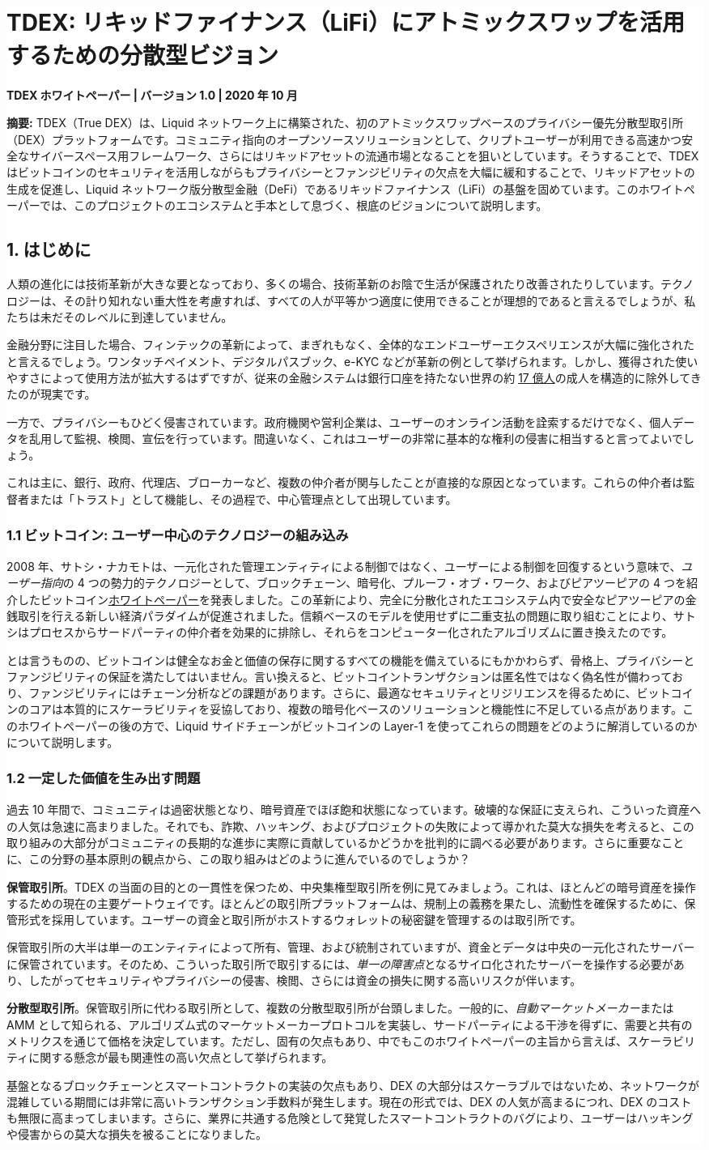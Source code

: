 # TDEX: リキッドファイナンス（LiFi）にアトミックスワップを活用するための分散型ビジョン

**TDEX ホワイトペーパー | バージョン 1.0 | 2020 年 10 月**

**摘要:** TDEX（True DEX）は、Liquid ネットワーク上に構築された、初のアトミックスワップベースのプライバシー優先分散型取引所（DEX）プラットフォームです。コミュニティ指向のオープンソースソリューションとして、クリプトユーザーが利用できる高速かつ安全なサイバースペース用フレームワーク、さらにはリキッドアセットの流通市場となることを狙いとしています。そうすることで、TDEX はビットコインのセキュリティを活用しながらもプライバシーとファンジビリティの欠点を大幅に緩和することで、リキッドアセットの生成を促進し、Liquid ネットワーク版分散型金融（DeFi）であるリキッドファイナンス（LiFi）の基盤を固めています。このホワイトペーパーでは、このプロジェクトのエコシステムと手本として息づく、根底のビジョンについて説明します。

## 1. はじめに

人類の進化には技術革新が大きな要となっており、多くの場合、技術革新のお陰で生活が保護されたり改善されたりしています。テクノロジーは、その計り知れない重大性を考慮すれば、すべての人が平等かつ適度に使用できることが理想的であると言えるでしょうが、私たちは未だそのレベルに到達していません。

金融分野に注目した場合、フィンテックの革新によって、まぎれもなく、全体的なエンドユーザーエクスペリエンスが大幅に強化されたと言えるでしょう。ワンタッチペイメント、デジタルパスブック、e-KYC などが革新の例として挙げられます。しかし、獲得された使いやすさによって使用方法が拡大するはずですが、従来の金融システムは銀行口座を持たない世界の約 [17 億人](https://globalfindex.worldbank.org/chapters/unbanked)の成人を構造的に除外してきたのが現実です。

一方で、プライバシーもひどく侵害されています。政府機関や営利企業は、ユーザーのオンライン活動を詮索するだけでなく、個人データを乱用して監視、検閲、宣伝を行っています。間違いなく、これはユーザーの非常に基本的な権利の侵害に相当すると言ってよいでしょう。

これは主に、銀行、政府、代理店、ブローカーなど、複数の仲介者が関与したことが直接的な原因となっています。これらの仲介者は監督者または「トラスト」として機能し、その過程で、中心管理点として出現しています。

### 1.1 ビットコイン: ユーザー中心のテクノロジーの組み込み

2008 年、サトシ・ナカモトは、一元化された管理エンティティによる制御ではなく、ユーザーによる制御を回復するという意味で、*ユーザー指向*の 4 つの勢力的テクノロジーとして、ブロックチェーン、暗号化、プルーフ・オブ・ワーク、およびピアツーピアの 4 つを紹介したビットコイン[ホワイトペーパー](https://nakamotoinstitute.org/bitcoin/)を発表しました。この革新により、完全に分散化されたエコシステム内で安全なピアツーピアの金銭取引を行える新しい経済パラダイムが促進されました。信頼ベースのモデルを使用せずに二重支払の問題に取り組むことにより、サトシはプロセスからサードパーティの仲介者を効果的に排除し、それらをコンピューター化されたアルゴリズムに置き換えたのです。

とは言うものの、ビットコインは健全なお金と価値の保存に関するすべての機能を備えているにもかかわらず、骨格上、プライバシーとファンジビリティの保証を満たしてはいません。言い換えると、ビットコイントランザクションは匿名性ではなく偽名性が備わっており、ファンジビリティにはチェーン分析などの課題があります。さらに、最適なセキュリティとリジリエンスを得るために、ビットコインのコアは本質的にスケーラビリティを妥協しており、複数の暗号化ベースのソリューションと機能性に不足している点があります。このホワイトペーパーの後の方で、Liquid サイドチェーンがビットコインの Layer-1 を使ってこれらの問題をどのように解消しているのかについて説明します。

### 1.2 一定した価値を生み出す問題

過去 10 年間で、コミュニティは過密状態となり、暗号資産でほぼ飽和状態になっています。破壊的な保証に支えられ、こういった資産への人気は急速に高まりました。それでも、詐欺、ハッキング、およびプロジェクトの失敗によって導かれた莫大な損失を考えると、この取り組みの大部分がコミュニティの長期的な進歩に実際に貢献しているかどうかを批判的に調べる必要があります。さらに重要なことに、この分野の基本原則の観点から、この取り組みはどのように進んでいるのでしょうか？

**保管取引所**。TDEX の当面の目的との一貫性を保つため、中央集権型取引所を例に見てみましょう。これは、ほとんどの暗号資産を操作するための現在の主要ゲートウェイです。ほとんどの取引所プラットフォームは、規制上の義務を果たし、流動性を確保するために、保管形式を採用しています。ユーザーの資金と取引所がホストするウォレットの秘密鍵を管理するのは取引所です。

保管取引所の大半は単一のエンティティによって所有、管理、および統制されていますが、資金とデータは中央の一元化されたサーバーに保管されています。そのため、こういった取引所で取引するには、*単一の障害点*となるサイロ化されたサーバーを操作する必要があり、したがってセキュリティやプライバシーの侵害、検閲、さらには資金の損失に関する高いリスクが伴います。

**分散型取引所**。保管取引所に代わる取引所として、複数の分散型取引所が台頭しました。一般的に、*自動マーケットメーカー*または AMM として知られる、アルゴリズム式のマーケットメーカープロトコルを実装し、サードパーティによる干渉を得ずに、需要と共有のメトリクスを通じて価格を決定しています。ただし、固有の欠点もあり、中でもこのホワイトペーパーの主旨から言えば、スケーラビリティに関する懸念が最も関連性の高い欠点として挙げられます。

基盤となるブロックチェーンとスマートコントラクトの実装の欠点もあり、DEX の大部分はスケーラブルではないため、ネットワークが混雑している期間には非常に高いトランザクション手数料が発生します。現在の形式では、DEX の人気が高まるにつれ、DEX のコストも無限に高まってしまいます。さらに、業界に共通する危険として発覚したスマートコントラクトのバグにより、ユーザーはハッキングや侵害からの莫大な損失を被ることになりました。
